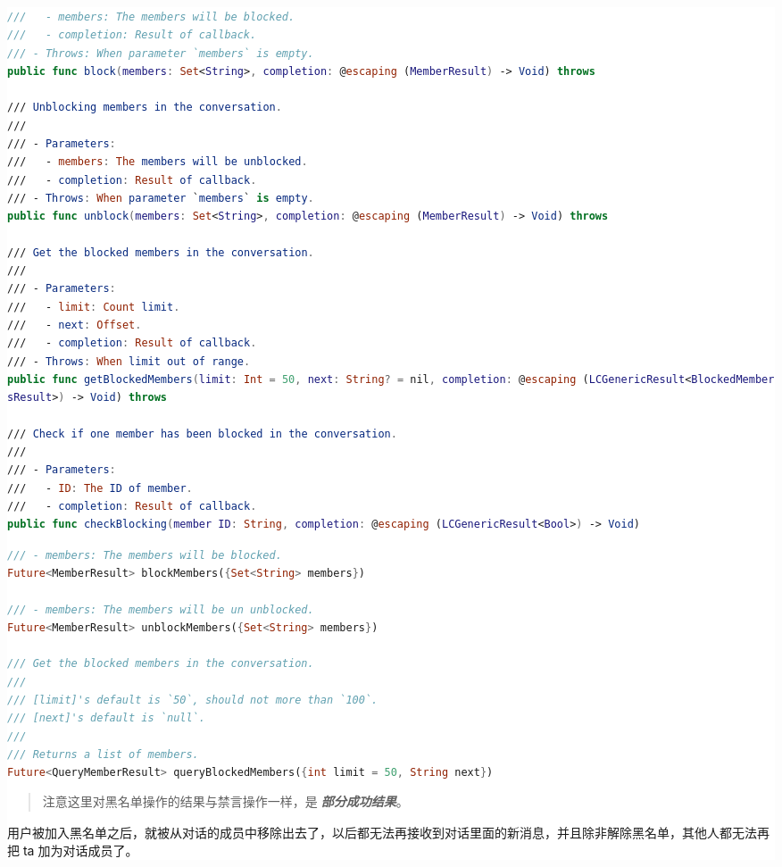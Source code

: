 ```swift
///   - members: The members will be blocked.
///   - completion: Result of callback.
/// - Throws: When parameter `members` is empty.
public func block(members: Set<String>, completion: @escaping (MemberResult) -> Void) throws

/// Unblocking members in the conversation.
///
/// - Parameters:
///   - members: The members will be unblocked.
///   - completion: Result of callback.
/// - Throws: When parameter `members` is empty.
public func unblock(members: Set<String>, completion: @escaping (MemberResult) -> Void) throws

/// Get the blocked members in the conversation.
///
/// - Parameters:
///   - limit: Count limit.
///   - next: Offset.
///   - completion: Result of callback.
/// - Throws: When limit out of range.
public func getBlockedMembers(limit: Int = 50, next: String? = nil, completion: @escaping (LCGenericResult<BlockedMembersResult>) -> Void) throws

/// Check if one member has been blocked in the conversation.
///
/// - Parameters:
///   - ID: The ID of member.
///   - completion: Result of callback.
public func checkBlocking(member ID: String, completion: @escaping (LCGenericResult<Bool>) -> Void)
```
```dart
/// - members: The members will be blocked.
Future<MemberResult> blockMembers({Set<String> members})

/// - members: The members will be un unblocked.
Future<MemberResult> unblockMembers({Set<String> members})

/// Get the blocked members in the conversation.
///
/// [limit]'s default is `50`, should not more than `100`.
/// [next]'s default is `null`.
///
/// Returns a list of members.
Future<QueryMemberResult> queryBlockedMembers({int limit = 50, String next})
```


</MultiLang>


> 注意这里对黑名单操作的结果与禁言操作一样，是 ***部分成功结果***。

用户被加入黑名单之后，就被从对话的成员中移除出去了，以后都无法再接收到对话里面的新消息，并且除非解除黑名单，其他人都无法再把 ta 加为对话成员了。
